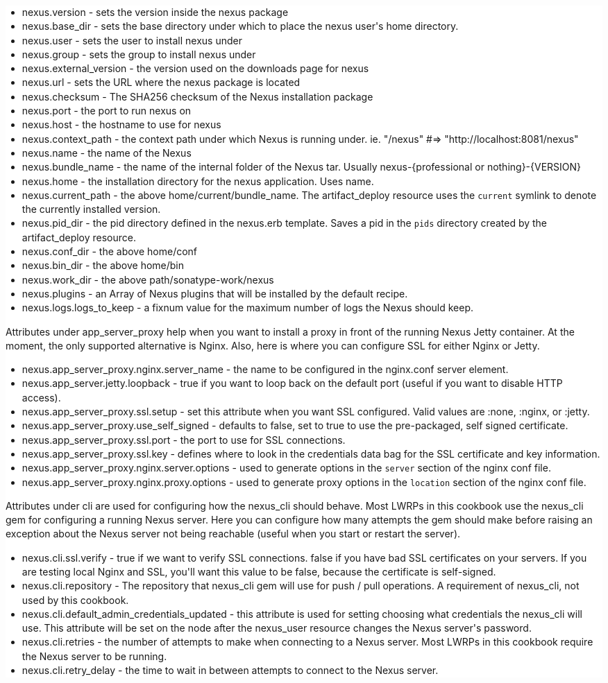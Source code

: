 * nexus.version - sets the version inside the nexus package
* nexus.base_dir - sets the base directory under which to place the nexus user's home directory.
* nexus.user - sets the user to install nexus under
* nexus.group - sets the group to install nexus under
* nexus.external_version - the version used on the downloads page for nexus
* nexus.url - sets the URL where the nexus package is located
* nexus.checksum - The SHA256 checksum of the Nexus installation package
* nexus.port - the port to run nexus on
* nexus.host - the hostname to use for nexus
* nexus.context_path - the context path under which Nexus is running under. ie. "/nexus" #=> "http://localhost:8081/nexus"
* nexus.name - the name of the Nexus
* nexus.bundle_name - the name of the internal folder of the Nexus tar. Usually nexus-{professional or nothing}-{VERSION}
* nexus.home - the installation directory for the nexus application. Uses name.
* nexus.current_path - the above home/current/bundle_name. The artifact_deploy resource uses the `current` symlink to denote the currently installed version.
* nexus.pid_dir - the pid directory defined in the nexus.erb template. Saves a pid in the `pids` directory created by the artifact_deploy resource.
* nexus.conf_dir - the above home/conf
* nexus.bin_dir - the above home/bin
* nexus.work_dir - the above path/sonatype-work/nexus
* nexus.plugins - an Array of Nexus plugins that will be installed by the default recipe.
* nexus.logs.logs\_to\_keep - a fixnum value for the maximum number of logs the Nexus should keep.

Attributes under app\_server\_proxy help when you want to install a proxy in front of the running Nexus Jetty container. At the moment, the only supported alternative is Nginx. Also, here is where you can configure SSL for either Nginx or Jetty.

* nexus.app\_server\_proxy.nginx.server_name - the name to be configured in the nginx.conf server element.
* nexus.app\_server.jetty.loopback - true if you want to loop back on the default port (useful if you want to disable HTTP access).
* nexus.app\_server\_proxy.ssl.setup - set this attribute when you want SSL configured. Valid values are :none, :nginx, or :jetty.
* nexus.app\_server\_proxy.use_self_signed - defaults to false, set to true to use the pre-packaged, self signed certificate.
* nexus.app\_server\_proxy.ssl.port - the port to use for SSL connections.
* nexus.app\_server\_proxy.ssl.key - defines where to look in the credentials data bag for the SSL certificate and key information.
* nexus.app\_server\_proxy.nginx.server.options - used to generate options in the `server` section of the nginx conf file.
* nexus.app\_server\_proxy.nginx.proxy.options - used to generate proxy options in the `location` section of the nginx conf file.

Attributes under cli are used for configuring how the nexus_cli should behave. Most LWRPs in this cookbook use the nexus_cli gem for configuring a running Nexus server. Here you can configure how many attempts the gem should make before raising an exception about the Nexus server not being reachable (useful when you start or restart the server).

* nexus.cli.ssl.verify - true if we want to verify SSL connections. false if you have bad SSL certificates on your servers. If you are testing local Nginx and SSL, you'll want this value to be false, because the certificate is self-signed.
* nexus.cli.repository - The repository that nexus_cli gem will use for push / pull operations. A requirement of nexus_cli, not used by this cookbook.
* nexus.cli.default\_admin\_credentials\_updated - this attribute is used for setting choosing what credentials the nexus_cli will use. This attribute will be set on the node after the nexus\_user resource changes the Nexus server's password.
* nexus.cli.retries - the number of attempts to make when connecting to a Nexus server. Most LWRPs in this cookbook require the Nexus server to be running.
* nexus.cli.retry\_delay - the time to wait in between attempts to connect to the Nexus server.
